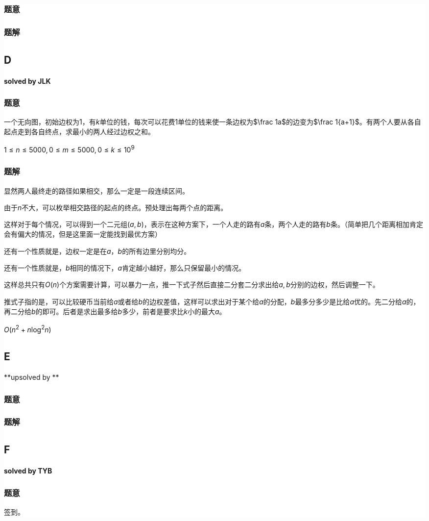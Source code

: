 ### 题意



### 题解



## **D**

**solved by JLK**

### 题意

一个无向图，初始边权为1，有$k$单位的钱，每次可以花费1单位的钱来使一条边权为$\frac 1a$的边变为$\frac 1{a+1}$。有两个人要从各自起点走到各自终点，求最小的两人经过边权之和。

$1 \le n \le 5000, 0 \le m \le 5000,0 \le k \le 10^9$

### 题解

显然两人最终走的路径如果相交，那么一定是一段连续区间。

由于$n$不大，可以枚举相交路径的起点的终点。预处理出每两个点的距离。

这样对于每个情况，可以得到一个二元组$(a,b)$​，表示在这种方案下，一个人走的路有$a$​条，两个人走的路有$b$​条。（简单把几个距离相加肯定会有偏大的情况，但是这里面一定能找到最优方案）

还有一个性质就是，边权一定是在$a$，$b$的所有边里分别均分。

还有一个性质就是，$b$相同的情况下，$a$肯定越小越好，那么只保留最小的情况。

这样总共只有$O(n)$个方案需要计算，可以暴力一点，推一下式子然后直接二分套二分求出给$a,b$分别的边权，然后调整一下。

推式子指的是，可以比较硬币当前给$a$或者给$b$的边权差值，这样可以求出对于某个给$a$的分配，$b$最多分多少是比给$a$优的。先二分给$a$的，再二分给$b$的即可。后者是求出最多给$b$多少，前者是要求比$k$小的最大$a$。

$O(n^2+n\log^2n)$

## **E**

**upsolved by **

### 题意



### 题解



## **F**

**solved by TYB**

### 题意

签到。
